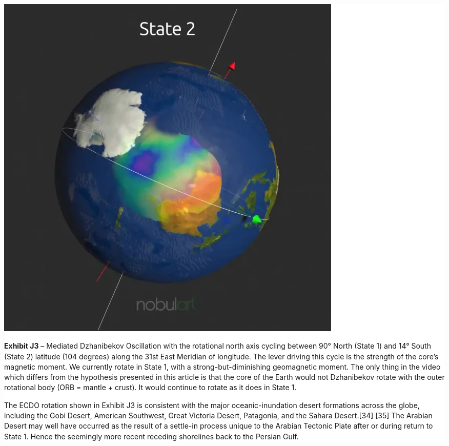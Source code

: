 ![](img/21.webp)

**Exhibit J3** – Mediated Dzhanibekov Oscillation with the rotational north axis cycling between 90° North (State 1) and 14° South (State 2) latitude (104 degrees) along the 31st East Meridian of longitude. The lever driving this cycle is the strength of the core’s magnetic moment. We currently rotate in State 1, with a strong-but-diminishing geomagnetic moment. The only thing in the video which differs from the hypothesis presented in this article is that the core of the Earth would not Dzhanibekov rotate with the outer rotational body (ORB = mantle + crust). It would continue to rotate as it does in State 1.

The ECDO rotation shown in Exhibit J3 is consistent with the major oceanic-inundation desert formations across the globe, including the Gobi Desert, American Southwest, Great Victoria Desert, Patagonia, and the Sahara Desert.[34] [35] The Arabian Desert may well have occurred as the result of a settle-in process unique to the Arabian Tectonic Plate after or during return to State 1. Hence the seemingly more recent receding shorelines back to the Persian Gulf.
